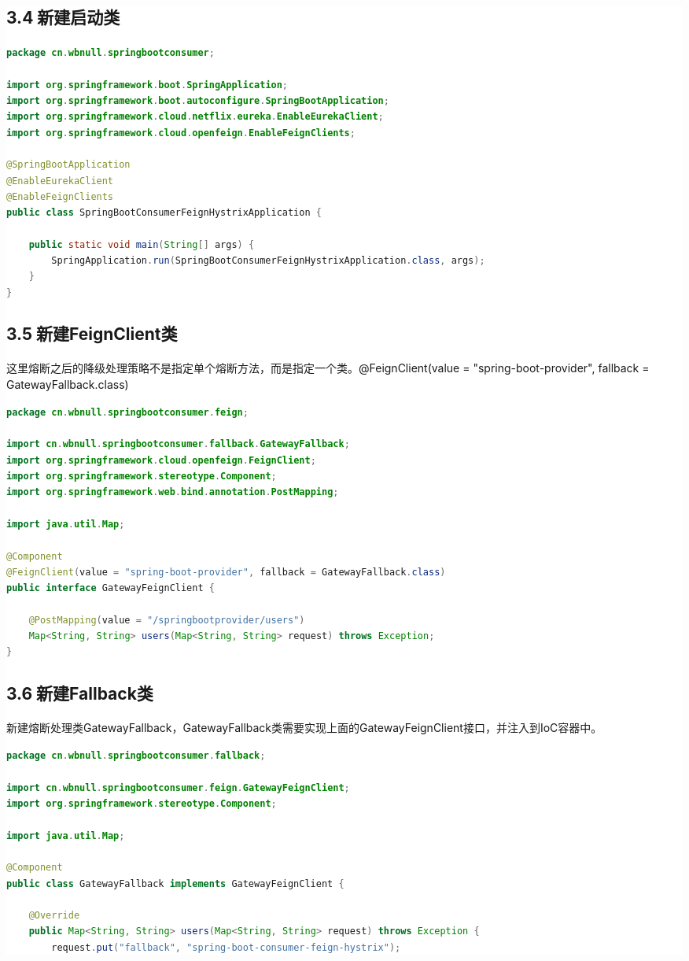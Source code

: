 ## 3.4 新建启动类

~~~java
package cn.wbnull.springbootconsumer;

import org.springframework.boot.SpringApplication;
import org.springframework.boot.autoconfigure.SpringBootApplication;
import org.springframework.cloud.netflix.eureka.EnableEurekaClient;
import org.springframework.cloud.openfeign.EnableFeignClients;

@SpringBootApplication
@EnableEurekaClient
@EnableFeignClients
public class SpringBootConsumerFeignHystrixApplication {

    public static void main(String[] args) {
        SpringApplication.run(SpringBootConsumerFeignHystrixApplication.class, args);
    }
}
~~~

## 3.5 新建FeignClient类

这里熔断之后的降级处理策略不是指定单个熔断方法，而是指定一个类。@FeignClient(value = "spring-boot-provider", fallback = GatewayFallback.class)

~~~java
package cn.wbnull.springbootconsumer.feign;

import cn.wbnull.springbootconsumer.fallback.GatewayFallback;
import org.springframework.cloud.openfeign.FeignClient;
import org.springframework.stereotype.Component;
import org.springframework.web.bind.annotation.PostMapping;

import java.util.Map;

@Component
@FeignClient(value = "spring-boot-provider", fallback = GatewayFallback.class)
public interface GatewayFeignClient {

    @PostMapping(value = "/springbootprovider/users")
    Map<String, String> users(Map<String, String> request) throws Exception;
}
~~~

## 3.6 新建Fallback类

新建熔断处理类GatewayFallback，GatewayFallback类需要实现上面的GatewayFeignClient接口，并注入到IoC容器中。

~~~java
package cn.wbnull.springbootconsumer.fallback;

import cn.wbnull.springbootconsumer.feign.GatewayFeignClient;
import org.springframework.stereotype.Component;

import java.util.Map;

@Component
public class GatewayFallback implements GatewayFeignClient {

    @Override
    public Map<String, String> users(Map<String, String> request) throws Exception {
        request.put("fallback", "spring-boot-consumer-feign-hystrix");

~~~